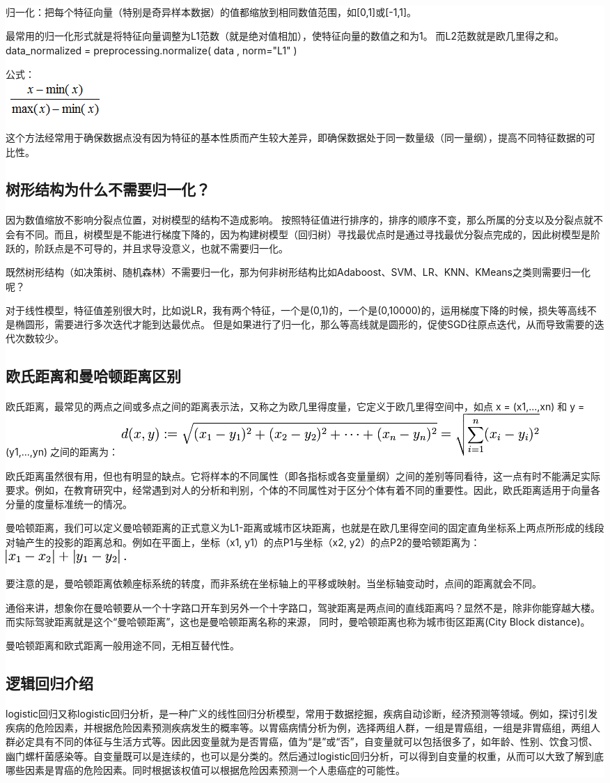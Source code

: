 归一化：把每个特征向量（特别是奇异样本数据）的值都缩放到相同数值范围，如[0,1]或[-1,1]。

最常用的归一化形式就是将特征向量调整为L1范数（就是绝对值相加），使特征向量的数值之和为1。
而L2范数就是欧几里得之和。
data_normalized = preprocessing.normalize( data , norm="L1" )

公式：  
![归一化公式1](./image/归一化公式1.png)  

这个方法经常用于确保数据点没有因为特征的基本性质而产生较大差异，即确保数据处于同一数量级（同一量纲），提高不同特征数据的可比性。


## 树形结构为什么不需要归一化？
因为数值缩放不影响分裂点位置，对树模型的结构不造成影响。
按照特征值进行排序的，排序的顺序不变，那么所属的分支以及分裂点就不会有不同。而且，树模型是不能进行梯度下降的，因为构建树模型（回归树）寻找最优点时是通过寻找最优分裂点完成的，因此树模型是阶跃的，阶跃点是不可导的，并且求导没意义，也就不需要归一化。

既然树形结构（如决策树、随机森林）不需要归一化，那为何非树形结构比如Adaboost、SVM、LR、KNN、KMeans之类则需要归一化呢？

对于线性模型，特征值差别很大时，比如说LR，我有两个特征，一个是(0,1)的，一个是(0,10000)的，运用梯度下降的时候，损失等高线不是椭圆形，需要进行多次迭代才能到达最优点。
但是如果进行了归一化，那么等高线就是圆形的，促使SGD往原点迭代，从而导致需要的迭代次数较少。


## 欧氏距离和曼哈顿距离区别
欧氏距离，最常见的两点之间或多点之间的距离表示法，又称之为欧几里得度量，它定义于欧几里得空间中，如点 x = (x1,...,xn) 和 y = (y1,...,yn) 之间的距离为：
![欧氏距离1](./image/欧氏距离1.png)  

欧氏距离虽然很有用，但也有明显的缺点。它将样本的不同属性（即各指标或各变量量纲）之间的差别等同看待，这一点有时不能满足实际要求。例如，在教育研究中，经常遇到对人的分析和判别，个体的不同属性对于区分个体有着不同的重要性。因此，欧氏距离适用于向量各分量的度量标准统一的情况。

曼哈顿距离，我们可以定义曼哈顿距离的正式意义为L1-距离或城市区块距离，也就是在欧几里得空间的固定直角坐标系上两点所形成的线段对轴产生的投影的距离总和。例如在平面上，坐标（x1, y1）的点P1与坐标（x2, y2）的点P2的曼哈顿距离为：  
![曼哈顿距离1](./image/曼哈顿距离1.png)  

要注意的是，曼哈顿距离依赖座标系统的转度，而非系统在坐标轴上的平移或映射。当坐标轴变动时，点间的距离就会不同。

通俗来讲，想象你在曼哈顿要从一个十字路口开车到另外一个十字路口，驾驶距离是两点间的直线距离吗？显然不是，除非你能穿越大楼。而实际驾驶距离就是这个“曼哈顿距离”，这也是曼哈顿距离名称的来源， 同时，曼哈顿距离也称为城市街区距离(City Block distance)。

曼哈顿距离和欧式距离一般用途不同，无相互替代性。


## 逻辑回归介绍
logistic回归又称logistic回归分析，是一种广义的线性回归分析模型，常用于数据挖掘，疾病自动诊断，经济预测等领域。例如，探讨引发疾病的危险因素，并根据危险因素预测疾病发生的概率等。以胃癌病情分析为例，选择两组人群，一组是胃癌组，一组是非胃癌组，两组人群必定具有不同的体征与生活方式等。因此因变量就为是否胃癌，值为“是”或“否”，自变量就可以包括很多了，如年龄、性别、饮食习惯、幽门螺杆菌感染等。自变量既可以是连续的，也可以是分类的。然后通过logistic回归分析，可以得到自变量的权重，从而可以大致了解到底哪些因素是胃癌的危险因素。同时根据该权值可以根据危险因素预测一个人患癌症的可能性。
